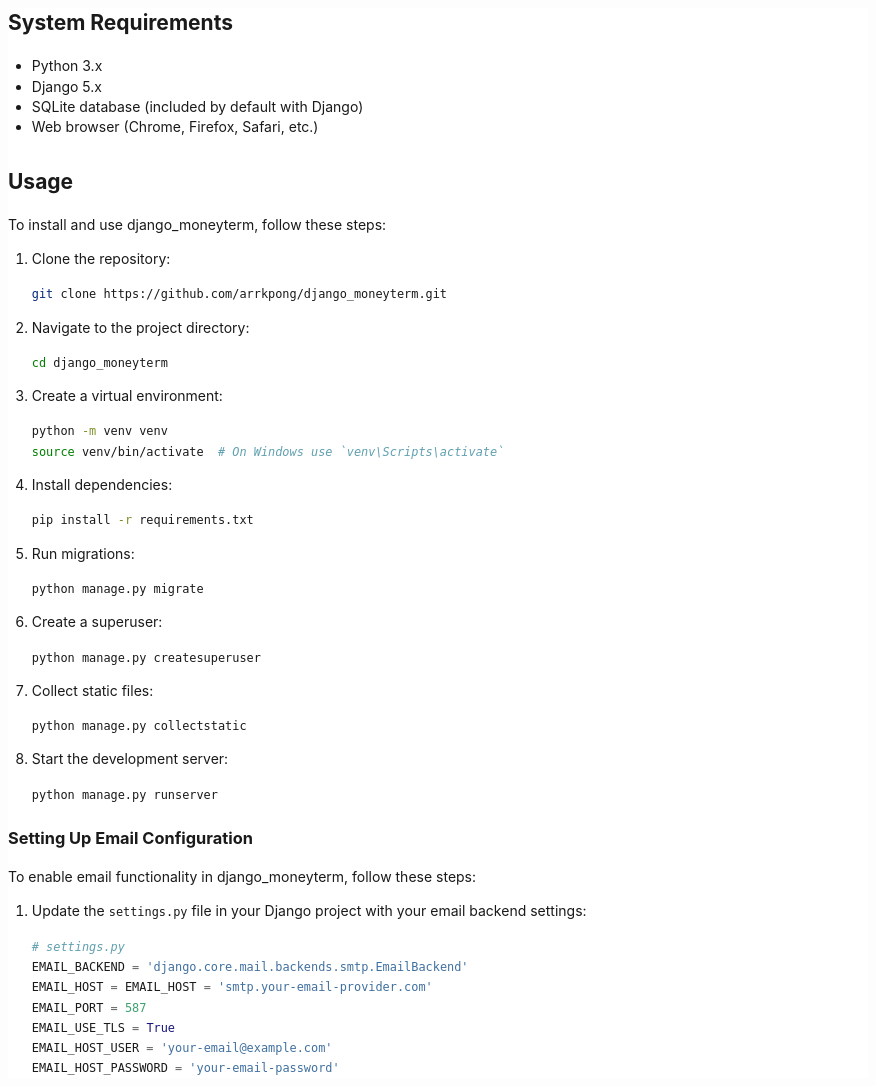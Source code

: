 ## System Requirements

- Python 3.x
- Django 5.x
- SQLite database (included by default with Django)
- Web browser (Chrome, Firefox, Safari, etc.)

## Usage

To install and use django_moneyterm, follow these steps:

1. Clone the repository:
    ```bash
    git clone https://github.com/arrkpong/django_moneyterm.git
    ```
2. Navigate to the project directory:
    ```bash
    cd django_moneyterm
    ```
3. Create a virtual environment:
    ```bash
    python -m venv venv
    source venv/bin/activate  # On Windows use `venv\Scripts\activate`
    ```
4. Install dependencies:
    ```bash
    pip install -r requirements.txt
    ```
5. Run migrations:
    ```bash
    python manage.py migrate
    ```
6. Create a superuser:
    ```bash
    python manage.py createsuperuser
    ```
7. Collect static files:
    ```bash
    python manage.py collectstatic
    ```
8. Start the development server:
    ```bash
    python manage.py runserver
    ```
### Setting Up Email Configuration

To enable email functionality in django_moneyterm, follow these steps:

1. Update the `settings.py` file in your Django project with your email backend settings:

    ```python
    # settings.py
    EMAIL_BACKEND = 'django.core.mail.backends.smtp.EmailBackend'
    EMAIL_HOST = EMAIL_HOST = 'smtp.your-email-provider.com'
    EMAIL_PORT = 587
    EMAIL_USE_TLS = True
    EMAIL_HOST_USER = 'your-email@example.com'
    EMAIL_HOST_PASSWORD = 'your-email-password'
    ```
